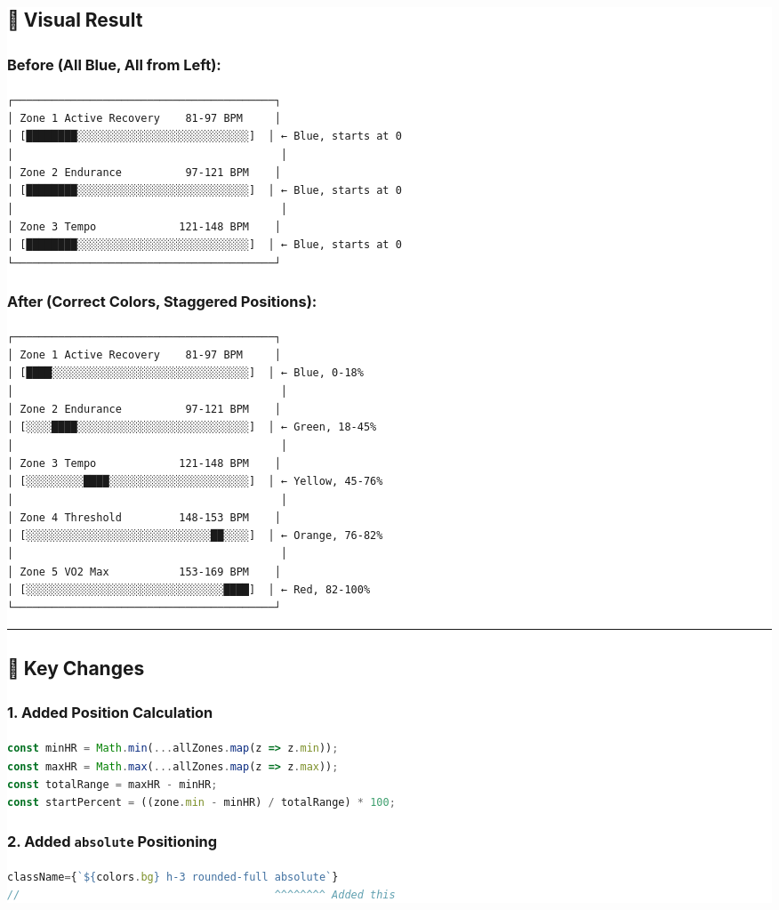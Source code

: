 
## 🎨 Visual Result

### **Before (All Blue, All from Left):**

```
┌─────────────────────────────────────────┐
│ Zone 1 Active Recovery    81-97 BPM     │
│ [████████░░░░░░░░░░░░░░░░░░░░░░░░░░░]  │ ← Blue, starts at 0
│                                          │
│ Zone 2 Endurance          97-121 BPM    │
│ [████████░░░░░░░░░░░░░░░░░░░░░░░░░░░]  │ ← Blue, starts at 0
│                                          │
│ Zone 3 Tempo             121-148 BPM    │
│ [████████░░░░░░░░░░░░░░░░░░░░░░░░░░░]  │ ← Blue, starts at 0
└─────────────────────────────────────────┘
```

### **After (Correct Colors, Staggered Positions):**

```
┌─────────────────────────────────────────┐
│ Zone 1 Active Recovery    81-97 BPM     │
│ [████░░░░░░░░░░░░░░░░░░░░░░░░░░░░░░░]  │ ← Blue, 0-18%
│                                          │
│ Zone 2 Endurance          97-121 BPM    │
│ [░░░░████░░░░░░░░░░░░░░░░░░░░░░░░░░░]  │ ← Green, 18-45%
│                                          │
│ Zone 3 Tempo             121-148 BPM    │
│ [░░░░░░░░░████░░░░░░░░░░░░░░░░░░░░░░]  │ ← Yellow, 45-76%
│                                          │
│ Zone 4 Threshold         148-153 BPM    │
│ [░░░░░░░░░░░░░░░░░░░░░░░░░░░░░██░░░░]  │ ← Orange, 76-82%
│                                          │
│ Zone 5 VO2 Max           153-169 BPM    │
│ [░░░░░░░░░░░░░░░░░░░░░░░░░░░░░░░████]  │ ← Red, 82-100%
└─────────────────────────────────────────┘
```

---

## 🔑 Key Changes

### **1. Added Position Calculation**
```javascript
const minHR = Math.min(...allZones.map(z => z.min));
const maxHR = Math.max(...allZones.map(z => z.max));
const totalRange = maxHR - minHR;
const startPercent = ((zone.min - minHR) / totalRange) * 100;
```

### **2. Added `absolute` Positioning**
```javascript
className={`${colors.bg} h-3 rounded-full absolute`}
//                                        ^^^^^^^^ Added this
```
